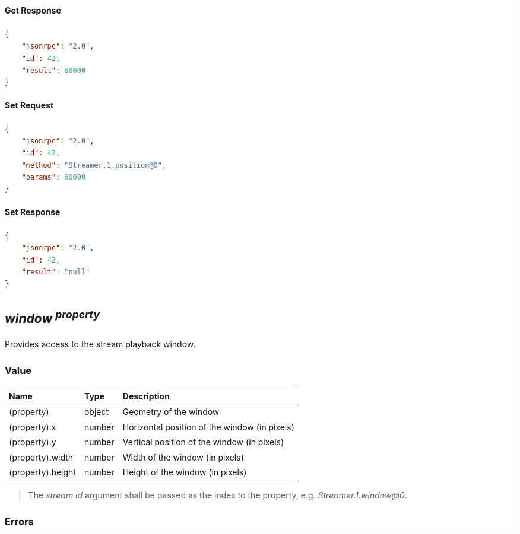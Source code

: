 #### Get Response

```json
{
    "jsonrpc": "2.0",
    "id": 42,
    "result": 60000
}
```

#### Set Request

```json
{
    "jsonrpc": "2.0",
    "id": 42,
    "method": "Streamer.1.position@0",
    "params": 60000
}
```

#### Set Response

```json
{
    "jsonrpc": "2.0",
    "id": 42,
    "result": "null"
}
```

<a name="property.window"></a>
## *window <sup>property</sup>*

Provides access to the stream playback window.

### Value

| Name | Type | Description |
| :-------- | :-------- | :-------- |
| (property) | object | Geometry of the window |
| (property).x | number | Horizontal position of the window (in pixels) |
| (property).y | number | Vertical position of the window (in pixels) |
| (property).width | number | Width of the window (in pixels) |
| (property).height | number | Height of the window (in pixels) |

> The *stream id* argument shall be passed as the index to the property, e.g. *Streamer.1.window@0*.

### Errors
